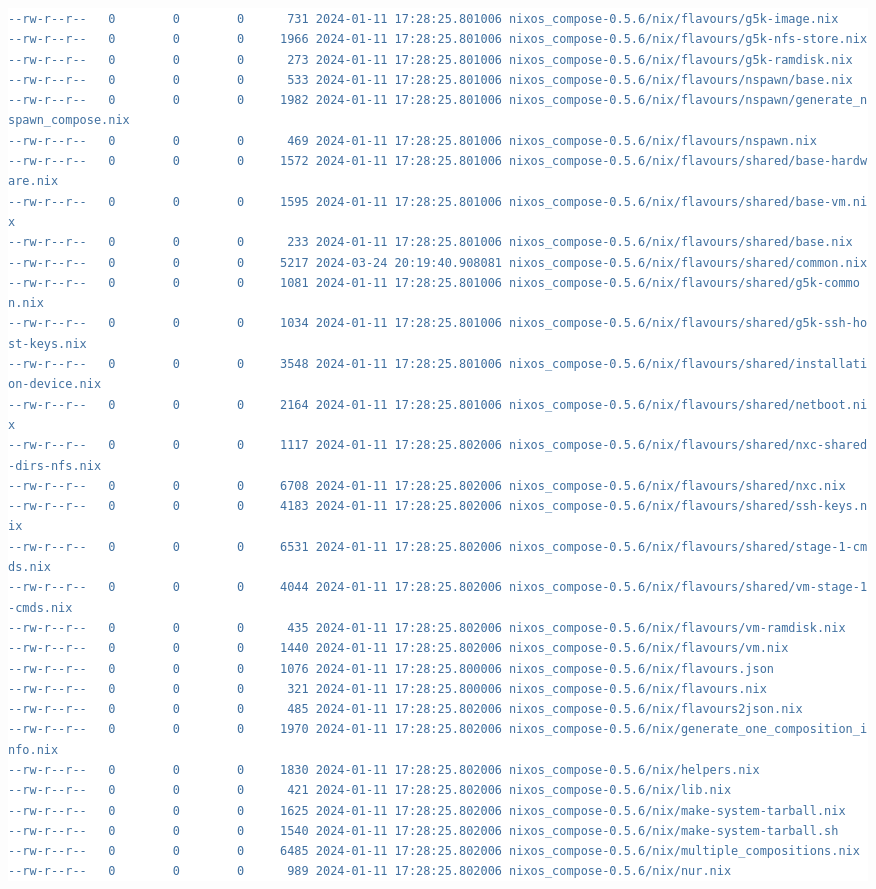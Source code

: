 ```diff
--rw-r--r--   0        0        0      731 2024-01-11 17:28:25.801006 nixos_compose-0.5.6/nix/flavours/g5k-image.nix
--rw-r--r--   0        0        0     1966 2024-01-11 17:28:25.801006 nixos_compose-0.5.6/nix/flavours/g5k-nfs-store.nix
--rw-r--r--   0        0        0      273 2024-01-11 17:28:25.801006 nixos_compose-0.5.6/nix/flavours/g5k-ramdisk.nix
--rw-r--r--   0        0        0      533 2024-01-11 17:28:25.801006 nixos_compose-0.5.6/nix/flavours/nspawn/base.nix
--rw-r--r--   0        0        0     1982 2024-01-11 17:28:25.801006 nixos_compose-0.5.6/nix/flavours/nspawn/generate_nspawn_compose.nix
--rw-r--r--   0        0        0      469 2024-01-11 17:28:25.801006 nixos_compose-0.5.6/nix/flavours/nspawn.nix
--rw-r--r--   0        0        0     1572 2024-01-11 17:28:25.801006 nixos_compose-0.5.6/nix/flavours/shared/base-hardware.nix
--rw-r--r--   0        0        0     1595 2024-01-11 17:28:25.801006 nixos_compose-0.5.6/nix/flavours/shared/base-vm.nix
--rw-r--r--   0        0        0      233 2024-01-11 17:28:25.801006 nixos_compose-0.5.6/nix/flavours/shared/base.nix
--rw-r--r--   0        0        0     5217 2024-03-24 20:19:40.908081 nixos_compose-0.5.6/nix/flavours/shared/common.nix
--rw-r--r--   0        0        0     1081 2024-01-11 17:28:25.801006 nixos_compose-0.5.6/nix/flavours/shared/g5k-common.nix
--rw-r--r--   0        0        0     1034 2024-01-11 17:28:25.801006 nixos_compose-0.5.6/nix/flavours/shared/g5k-ssh-host-keys.nix
--rw-r--r--   0        0        0     3548 2024-01-11 17:28:25.801006 nixos_compose-0.5.6/nix/flavours/shared/installation-device.nix
--rw-r--r--   0        0        0     2164 2024-01-11 17:28:25.801006 nixos_compose-0.5.6/nix/flavours/shared/netboot.nix
--rw-r--r--   0        0        0     1117 2024-01-11 17:28:25.802006 nixos_compose-0.5.6/nix/flavours/shared/nxc-shared-dirs-nfs.nix
--rw-r--r--   0        0        0     6708 2024-01-11 17:28:25.802006 nixos_compose-0.5.6/nix/flavours/shared/nxc.nix
--rw-r--r--   0        0        0     4183 2024-01-11 17:28:25.802006 nixos_compose-0.5.6/nix/flavours/shared/ssh-keys.nix
--rw-r--r--   0        0        0     6531 2024-01-11 17:28:25.802006 nixos_compose-0.5.6/nix/flavours/shared/stage-1-cmds.nix
--rw-r--r--   0        0        0     4044 2024-01-11 17:28:25.802006 nixos_compose-0.5.6/nix/flavours/shared/vm-stage-1-cmds.nix
--rw-r--r--   0        0        0      435 2024-01-11 17:28:25.802006 nixos_compose-0.5.6/nix/flavours/vm-ramdisk.nix
--rw-r--r--   0        0        0     1440 2024-01-11 17:28:25.802006 nixos_compose-0.5.6/nix/flavours/vm.nix
--rw-r--r--   0        0        0     1076 2024-01-11 17:28:25.800006 nixos_compose-0.5.6/nix/flavours.json
--rw-r--r--   0        0        0      321 2024-01-11 17:28:25.800006 nixos_compose-0.5.6/nix/flavours.nix
--rw-r--r--   0        0        0      485 2024-01-11 17:28:25.802006 nixos_compose-0.5.6/nix/flavours2json.nix
--rw-r--r--   0        0        0     1970 2024-01-11 17:28:25.802006 nixos_compose-0.5.6/nix/generate_one_composition_info.nix
--rw-r--r--   0        0        0     1830 2024-01-11 17:28:25.802006 nixos_compose-0.5.6/nix/helpers.nix
--rw-r--r--   0        0        0      421 2024-01-11 17:28:25.802006 nixos_compose-0.5.6/nix/lib.nix
--rw-r--r--   0        0        0     1625 2024-01-11 17:28:25.802006 nixos_compose-0.5.6/nix/make-system-tarball.nix
--rw-r--r--   0        0        0     1540 2024-01-11 17:28:25.802006 nixos_compose-0.5.6/nix/make-system-tarball.sh
--rw-r--r--   0        0        0     6485 2024-01-11 17:28:25.802006 nixos_compose-0.5.6/nix/multiple_compositions.nix
--rw-r--r--   0        0        0      989 2024-01-11 17:28:25.802006 nixos_compose-0.5.6/nix/nur.nix
```